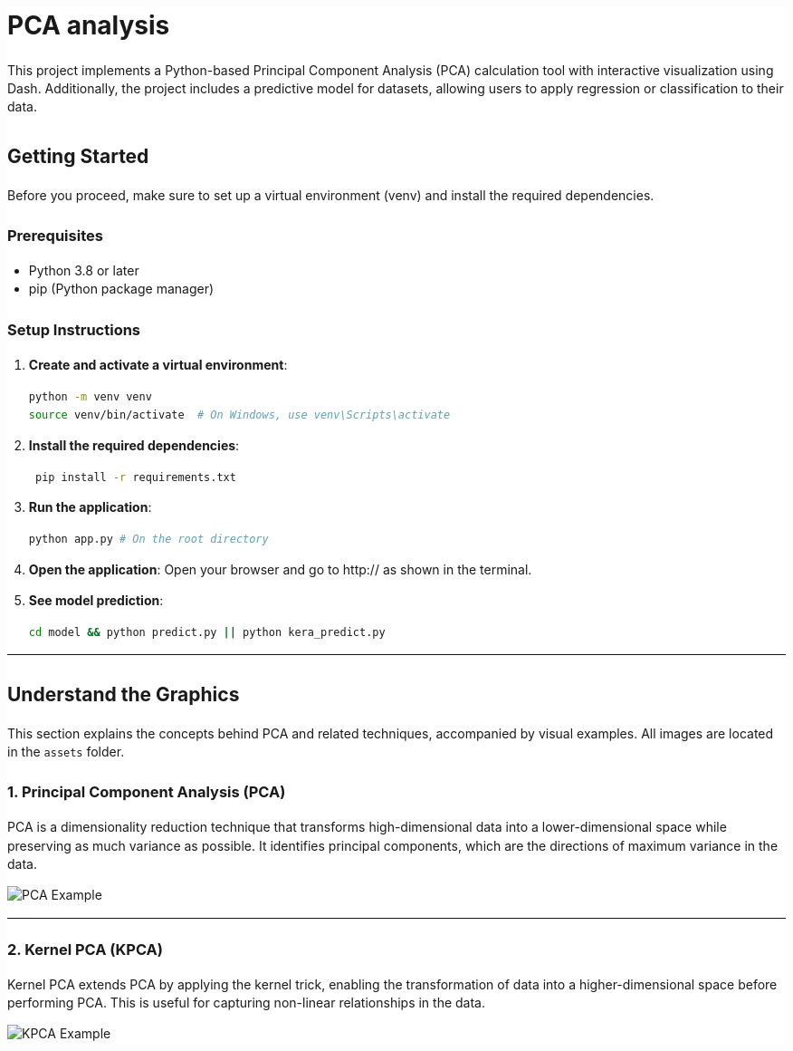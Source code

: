# PCA analysis

This project implements a Python-based Principal Component Analysis (PCA) calculation tool with interactive visualization using Dash. Additionally, the project includes a predictive model for datasets, allowing users to apply regression or classification to their data.

## Getting Started

Before you proceed, make sure to set up a virtual environment (venv) and install the required dependencies.

### Prerequisites

- Python 3.8 or later
- pip (Python package manager)

### Setup Instructions

1. **Create and activate a virtual environment**:
   ```bash
   python -m venv venv
   source venv/bin/activate  # On Windows, use venv\Scripts\activate

2. **Install the required dependencies**:
   ```bash
    pip install -r requirements.txt

3. **Run the application**:
    ```bash
    python app.py # On the root directory

4. **Open the application**:
    Open your browser and go to http:// as shown in the terminal.

5. **See model prediction**:
    ```bash	
    cd model && python predict.py || python kera_predict.py

---
## Understand the Graphics  

This section explains the concepts behind PCA and related techniques, accompanied by visual examples. All images are located in the `assets` folder.

### 1. Principal Component Analysis (PCA)

PCA is a dimensionality reduction technique that transforms high-dimensional data into a lower-dimensional space while preserving as much variance as possible. It identifies principal components, which are the directions of maximum variance in the data.


  ![PCA Example](assets/pca.png)

---

### 2. Kernel PCA (KPCA)

Kernel PCA extends PCA by applying the kernel trick, enabling the transformation of data into a higher-dimensional space before performing PCA. This is useful for capturing non-linear relationships in the data.

  ![KPCA Example](assets/kpca.png)

   ```